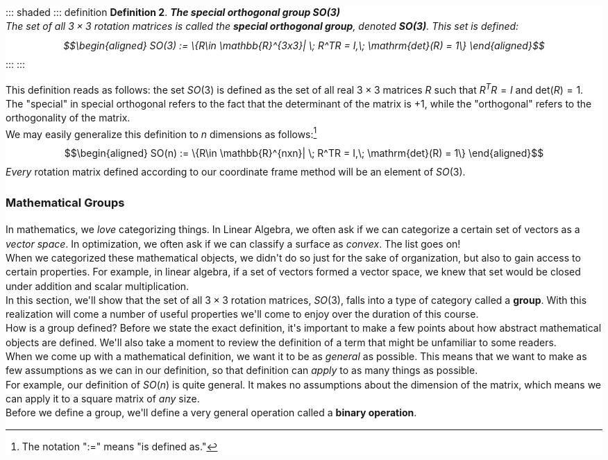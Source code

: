 ::: shaded
::: definition
**Definition 2**. ***The special orthogonal group $\mathbf{SO(3)}$**\
The set of all $3\times 3$ rotation matrices is called the **special
orthogonal group**, denoted $\mathbf{SO(3)}$. This set is defined:
$$\begin{aligned}
    SO(3) := \{R\in \mathbb{R}^{3x3}| \; R^TR = I,\; \mathrm{det}(R) = 1\}
\end{aligned}$$*
:::
:::

This definition reads as follows: the set $SO(3)$ is defined as the set
of all real $3\times 3$ matrices $R$ such that $R^TR = I$ and
$\mathrm{det}(R) = 1$.\
The "special\" in special orthogonal refers to the fact that the
determinant of the matrix is $+1$, while the "orthogonal\" refers to the
orthogonality of the matrix.\
We may easily generalize this definition to $n$ dimensions as
follows:[^1] $$\begin{aligned}
    SO(n) := \{R\in \mathbb{R}^{nxn}| \; R^TR = I,\; \mathrm{det}(R) = 1\}
\end{aligned}$$ *Every* rotation matrix defined according to our
coordinate frame method will be an element of $SO(3)$.

### Mathematical Groups

In mathematics, we *love* categorizing things. In Linear Algebra, we
often ask if we can categorize a certain set of vectors as a *vector
space*. In optimization, we often ask if we can classify a surface as
*convex*. The list goes on!\
When we categorized these mathematical objects, we didn't do so just for
the sake of organization, but also to gain access to certain properties.
For example, in linear algebra, if a set of vectors formed a vector
space, we knew that set would be closed under addition and scalar
multiplication.\
In this section, we'll show that the set of all $3\times 3$ rotation
matrices, $SO(3)$, falls into a type of category called a **group**.
With this realization will come a number of useful properties we'll come
to enjoy over the duration of this course.\
How is a group defined? Before we state the exact definition, it's
important to make a few points about how abstract mathematical objects
are defined. We'll also take a moment to review the definition of a term
that might be unfamiliar to some readers.\
When we come up with a mathematical definition, we want it to be as
*general* as possible. This means that we want to make as few
assumptions as we can in our definition, so that definition can *apply*
to as many things as possible.\
For example, our definition of $SO(n)$ is quite general. It makes no
assumptions about the dimension of the matrix, which means we can apply
it to a square matrix of *any* size.\
Before we define a group, we'll define a very general operation called a
**binary operation**.


[^1]: The notation "$:=$\" means "is defined as.\"
[^2]: Interested in learning more about the theory of groups? Take Math
